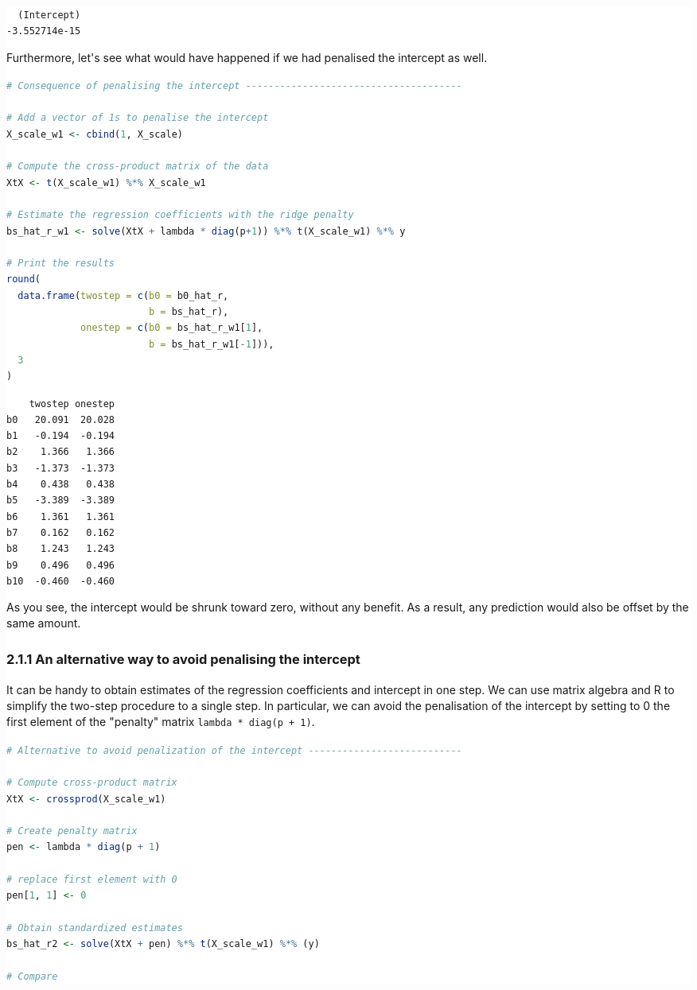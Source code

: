       (Intercept) 
    -3.552714e-15 

Furthermore, let's see what would have happened if we had penalised the intercept as well.

``` r
# Consequence of penalising the intercept --------------------------------------

# Add a vector of 1s to penalise the intercept
X_scale_w1 <- cbind(1, X_scale)

# Compute the cross-product matrix of the data
XtX <- t(X_scale_w1) %*% X_scale_w1

# Estimate the regression coefficients with the ridge penalty
bs_hat_r_w1 <- solve(XtX + lambda * diag(p+1)) %*% t(X_scale_w1) %*% y

# Print the results
round(
  data.frame(twostep = c(b0 = b0_hat_r,
                         b = bs_hat_r),
             onestep = c(b0 = bs_hat_r_w1[1],
                         b = bs_hat_r_w1[-1])),
  3
)
```

        twostep onestep
    b0   20.091  20.028
    b1   -0.194  -0.194
    b2    1.366   1.366
    b3   -1.373  -1.373
    b4    0.438   0.438
    b5   -3.389  -3.389
    b6    1.361   1.361
    b7    0.162   0.162
    b8    1.243   1.243
    b9    0.496   0.496
    b10  -0.460  -0.460

As you see, the intercept would be shrunk toward zero, without any benefit.
As a result, any prediction would also be offset by the same amount.

### <span class="header-section-number">2.1.1</span> An alternative way to avoid penalising the intercept

It can be handy to obtain estimates of the regression coefficients and intercept in one step.
We can use matrix algebra and R to simplify the two-step procedure to a single step.
In particular, we can avoid the penalisation of the intercept by setting to 0 the first element of the "penalty" matrix `lambda * diag(p + 1)`.

``` r
# Alternative to avoid penalization of the intercept ---------------------------

# Compute cross-product matrix
XtX <- crossprod(X_scale_w1)

# Create penalty matrix
pen <- lambda * diag(p + 1)

# replace first element with 0
pen[1, 1] <- 0

# Obtain standardized estimates
bs_hat_r2 <- solve(XtX + pen) %*% t(X_scale_w1) %*% (y)

# Compare
```